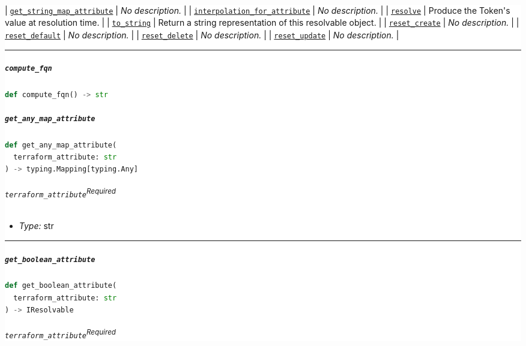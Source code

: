 | <code><a href="#@cdktf/provider-ionoscloud.ipblock.IpblockTimeoutsOutputReference.getStringMapAttribute">get_string_map_attribute</a></code> | *No description.* |
| <code><a href="#@cdktf/provider-ionoscloud.ipblock.IpblockTimeoutsOutputReference.interpolationForAttribute">interpolation_for_attribute</a></code> | *No description.* |
| <code><a href="#@cdktf/provider-ionoscloud.ipblock.IpblockTimeoutsOutputReference.resolve">resolve</a></code> | Produce the Token's value at resolution time. |
| <code><a href="#@cdktf/provider-ionoscloud.ipblock.IpblockTimeoutsOutputReference.toString">to_string</a></code> | Return a string representation of this resolvable object. |
| <code><a href="#@cdktf/provider-ionoscloud.ipblock.IpblockTimeoutsOutputReference.resetCreate">reset_create</a></code> | *No description.* |
| <code><a href="#@cdktf/provider-ionoscloud.ipblock.IpblockTimeoutsOutputReference.resetDefault">reset_default</a></code> | *No description.* |
| <code><a href="#@cdktf/provider-ionoscloud.ipblock.IpblockTimeoutsOutputReference.resetDelete">reset_delete</a></code> | *No description.* |
| <code><a href="#@cdktf/provider-ionoscloud.ipblock.IpblockTimeoutsOutputReference.resetUpdate">reset_update</a></code> | *No description.* |

---

##### `compute_fqn` <a name="compute_fqn" id="@cdktf/provider-ionoscloud.ipblock.IpblockTimeoutsOutputReference.computeFqn"></a>

```python
def compute_fqn() -> str
```

##### `get_any_map_attribute` <a name="get_any_map_attribute" id="@cdktf/provider-ionoscloud.ipblock.IpblockTimeoutsOutputReference.getAnyMapAttribute"></a>

```python
def get_any_map_attribute(
  terraform_attribute: str
) -> typing.Mapping[typing.Any]
```

###### `terraform_attribute`<sup>Required</sup> <a name="terraform_attribute" id="@cdktf/provider-ionoscloud.ipblock.IpblockTimeoutsOutputReference.getAnyMapAttribute.parameter.terraformAttribute"></a>

- *Type:* str

---

##### `get_boolean_attribute` <a name="get_boolean_attribute" id="@cdktf/provider-ionoscloud.ipblock.IpblockTimeoutsOutputReference.getBooleanAttribute"></a>

```python
def get_boolean_attribute(
  terraform_attribute: str
) -> IResolvable
```

###### `terraform_attribute`<sup>Required</sup> <a name="terraform_attribute" id="@cdktf/provider-ionoscloud.ipblock.IpblockTimeoutsOutputReference.getBooleanAttribute.parameter.terraformAttribute"></a>
